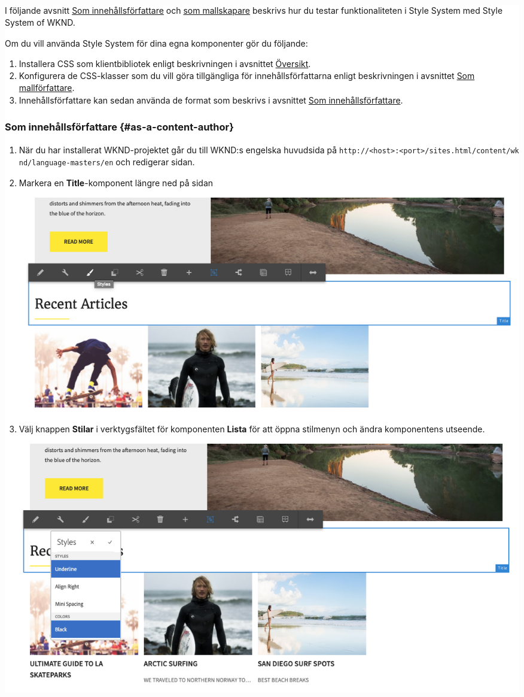 I följande avsnitt [Som innehållsförfattare](#as-a-content-author) och [ som mallskapare](#as-a-template-author) beskrivs hur du testar funktionaliteten i Style System med Style System of WKND.

Om du vill använda Style System för dina egna komponenter gör du följande:

1. Installera CSS som klientbibliotek enligt beskrivningen i avsnittet [Översikt](#overview).
1. Konfigurera de CSS-klasser som du vill göra tillgängliga för innehållsförfattarna enligt beskrivningen i avsnittet [Som mallförfattare](#as-a-template-author).
1. Innehållsförfattare kan sedan använda de format som beskrivs i avsnittet [Som innehållsförfattare](#as-a-content-author).

### Som innehållsförfattare {#as-a-content-author}

1. När du har installerat WKND-projektet går du till WKND:s engelska huvudsida på `http://<host>:<port>/sites.html/content/wknd/language-masters/en` och redigerar sidan.
1. Markera en **Title**-komponent längre ned på sidan

   ![Formatsystem för författaren](/help/sites-cloud/authoring/assets/style-system-author1.png)

1. Välj knappen **Stilar** i verktygsfältet för komponenten **Lista** för att öppna stilmenyn och ändra komponentens utseende.

   ![Markera format](/help/sites-cloud/authoring/assets/style-system-author2.png)

